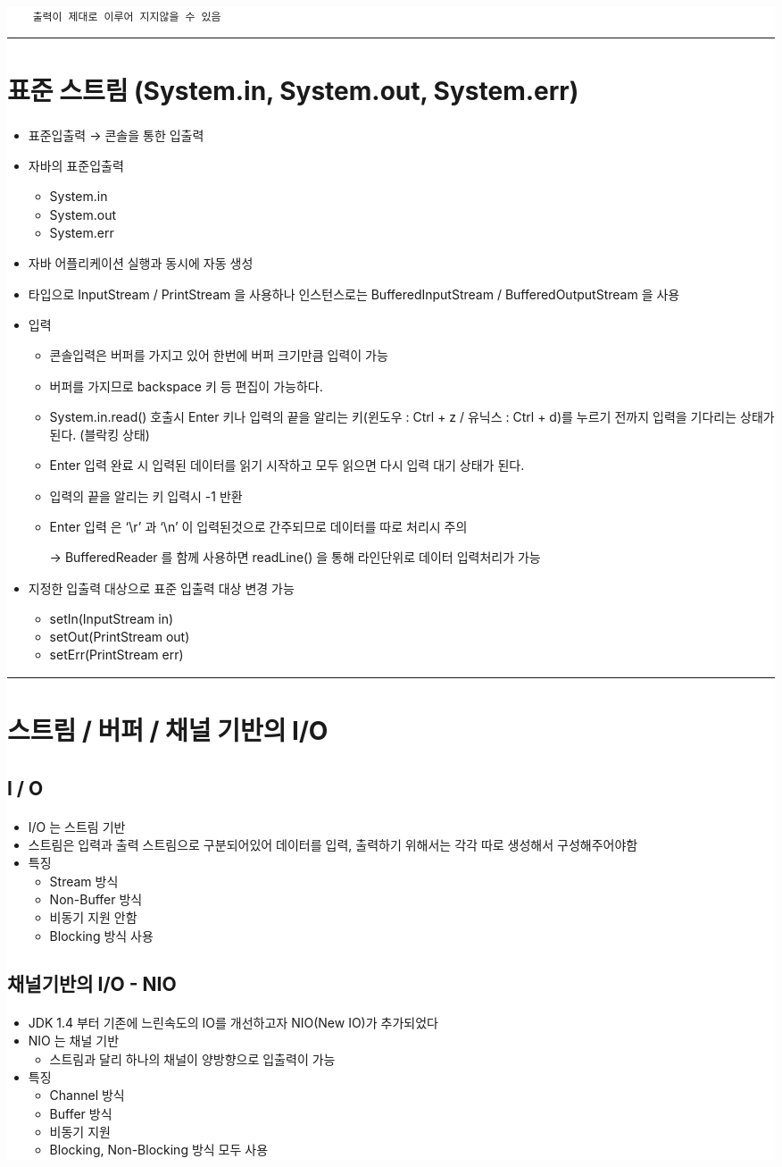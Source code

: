         출력이 제대로 이루어 지지않을 수 있음 
        
    

---

# 표준 스트림 (System.in, System.out, System.err)

- 표준입출력 → 콘솔을 통한 입출력
- 자바의 표준입출력
    - System.in
    - System.out
    - System.err
- 자바 어플리케이션 실행과 동시에 자동 생성
- 타입으로 InputStream / PrintStream 을 사용하나 
인스턴스로는 BufferedInputStream / BufferedOutputStream 을 사용
- 입력
    - 콘솔입력은 버퍼를 가지고 있어 한번에 버퍼 크기만큼 입력이 가능
    - 버퍼를 가지므로 backspace 키 등 편집이 가능하다.
    - System.in.read() 호출시 
    Enter 키나 입력의 끝을 알리는 키(윈도우 : Ctrl + z / 유닉스 : Ctrl + d)를 누르기 전까지 입력을 기다리는 상태가 된다. (블락킹 상태)
    - Enter 입력 완료 시 입력된 데이터를 읽기 시작하고 모두 읽으면 다시 입력 대기 상태가 된다.
    - 입력의 끝을 알리는 키 입력시 -1 반환
    - Enter 입력 은 ‘\r’ 과 ‘\n’ 이 입력된것으로 간주되므로 데이터를 따로 처리시 주의
        
        → BufferedReader 를 함께 사용하면 readLine() 을 통해 라인단위로 데이터 입력처리가 가능 
        
- 지정한 입출력 대상으로 표준 입출력 대상 변경 가능
    - setIn(InputStream in)
    - setOut(PrintStream out)
    - setErr(PrintStream err)

---

# 스트림 / 버퍼 / 채널 기반의 I/O

## I / O

- I/O 는 스트림 기반
- 스트림은 입력과 출력 스트림으로 구분되어있어 데이터를 입력, 출력하기 위해서는 각각 따로 생성해서 구성해주어야함
- 특징
    - Stream 방식
    - Non-Buffer 방식
    - 비동기 지원 안함
    - Blocking 방식 사용

## 채널기반의 I/O - NIO

- JDK 1.4 부터 기존에 느린속도의 IO를 개선하고자 NIO(New IO)가 추가되었다
- NIO 는 채널 기반
    - 스트림과 달리 하나의 채널이 양방향으로 입출력이 가능
- 특징
    - Channel 방식
    - Buffer 방식
    - 비동기 지원
    - Blocking, Non-Blocking 방식 모두 사용
